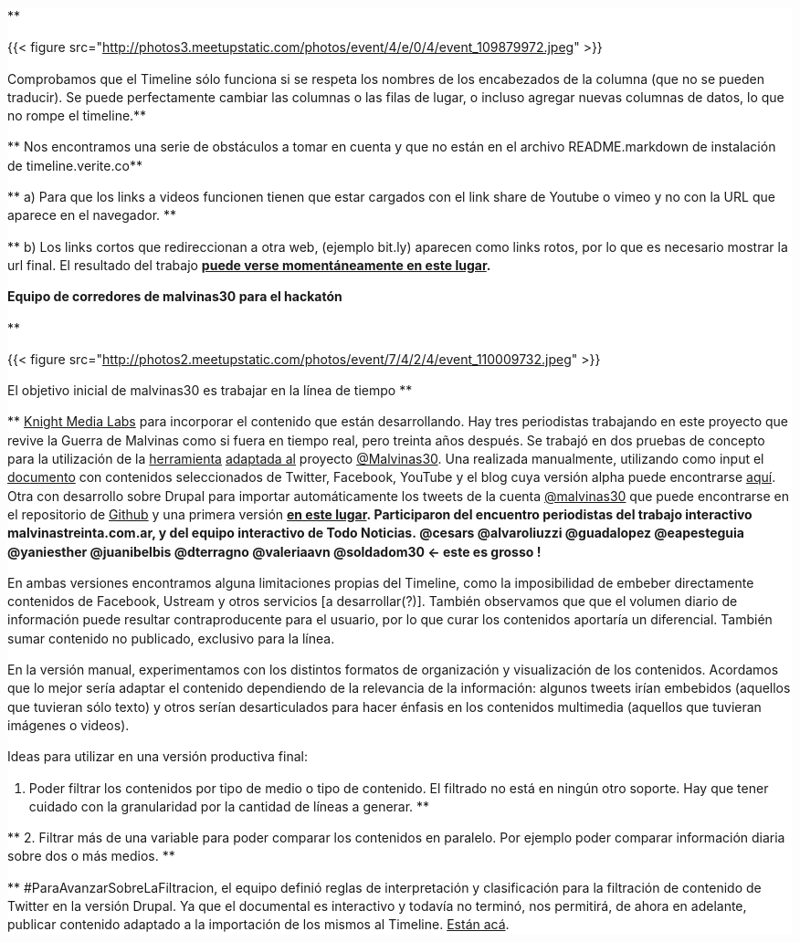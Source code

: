 **

{{< figure src="http://photos3.meetupstatic.com/photos/event/4/e/0/4/event_109879972.jpeg" >}}</p> 

</strong>Comprobamos que el Timeline sólo funciona si se respeta los nombres de los encabezados de la columna (que no se pueden traducir). Se puede perfectamente cambiar las columnas o las filas de lugar, o incluso agregar nuevas columnas de datos, lo que no rompe el timeline.**

** Nos encontramos una serie de obstáculos a tomar en cuenta y que no están en el archivo README.markdown de instalación de timeline.verite.co**

** a) Para que los links a videos funcionen tienen que estar cargados con el link share de Youtube o vimeo y no con la URL que aparece en el navegador. **

** b) Los links cortos que redireccionan a otra web, (ejemplo bit.ly) aparecen como links rotos, por lo que es necesario mostrar la url final. El resultado del trabajo **[puede verse momentáneamente en este lugar][7].**

**Equipo de corredores de malvinas30 para el hackatón**

**

{{< figure src="http://photos2.meetupstatic.com/photos/event/7/4/2/4/event_110009732.jpeg" >}}</p> 

</strong>

El objetivo inicial de malvinas30 es trabajar en la línea de tiempo **

** [Knight Media Labs][27] para incorporar el contenido que están desarrollando. Hay tres periodistas trabajando en este proyecto que revive la Guerra de Malvinas como si fuera en tiempo real, pero treinta años después. Se trabajó en dos pruebas de concepto para la utilización de la [herramienta][27] [adaptada al][27] proyecto [@Malvinas30][28]. Una realizada manualmente, utilizando como input el [documento][29] con contenidos seleccionados de Twitter, Facebook, YouTube y el blog cuya versión alpha puede encontrarse [aquí][30]. Otra con desarrollo sobre Drupal para importar automáticamente los tweets de la cuenta [@malvinas30][31] que puede encontrarse en el repositorio de [Github][32] y una primera versión **[en este lugar][33]. Participaron del encuentro periodistas del trabajo interactivo malvinastreinta.com.ar, y del equipo interactivo de Todo Noticias. @cesars @alvaroliuzzi @guadalopez @eapesteguia @yaniesther @juanibelbis @dterragno @valeriaavn @soldadom30 <- este es grosso !**

En ambas versiones encontramos alguna limitaciones propias del Timeline, como la imposibilidad de embeber directamente contenidos de Facebook, Ustream y otros servicios [a desarrollar(?)]. También observamos que que el volumen diario de información puede resultar contraproducente para el usuario, por lo que curar los contenidos aportaría un diferencial. También sumar contenido no publicado, exclusivo para la línea.

En la versión manual, experimentamos con los distintos formatos de organización y visualización de los contenidos. Acordamos que lo mejor sería adaptar el contenido dependiendo de la relevancia de la información: algunos tweets irían embebidos (aquellos que tuvieran sólo texto) y otros serían desarticulados para hacer énfasis en los contenidos multimedia (aquellos que tuvieran imágenes o videos).

Ideas para utilizar en una versión productiva final:

1. Poder filtrar los contenidos por tipo de medio o tipo de contenido. El filtrado no está en ningún otro soporte. Hay que tener cuidado con la granularidad por la cantidad de líneas a generar. **

** 2. Filtrar más de una variable para poder comparar los contenidos en paralelo. Por ejemplo poder comparar información diaria sobre dos o más medios. **

** #ParaAvanzarSobreLaFiltracion, el equipo definió reglas de interpretación y clasificación para la filtración de contenido de Twitter en la versión Drupal. Ya que el documental es interactivo y todavía no terminó, nos permitirá, de ahora en adelante, publicar contenido adaptado a la importación de los mismos al Timeline. [Están acá][34].


 [1]: http://hackshackers.com/blog/2012/04/26/showtimeline-complete-hackathon-on-visualizing-timelines-with-hackshackersba/
 [2]: http://meetupba.hackshackers.com "Hacks/Hackers Buenos Aires"
 [3]: http://www.meetup.com/HacksHackersBA/photos/all_photos/?photoAlbumId=7414742 "Ver fotos"
 [4]: http://www.areatresworkplace.com/es/
 [5]: https://docs.google.com/document/d/1mncbA7j0jpSzMeSxhfY2MNqLhtw1IZ2x7inHIsNkFYY/edit
 [6]: http://www.malvinastreinta.com.ar
 [7]: http://hhba.info/marita-veron/
 [8]: http://www.twitter.com/andy_tow
 [9]: http://timelines.hhba.info/ "ShowTimeLine"
 [10]: http://www.meetup.com/HacksHackersBA/events/55496562/
 [11]: http://www.slideshare.net/SandraCrucianelli/lneas-de-tiempo-hackaton-abril-2012-12533155
 [12]: https://docs.google.com/spreadsheet/ccc?key=0Av8QEY2w-qTYdE1EX0R3a04zaEVwY0ltVU1oSkxKSWc#gid=0
 [13]: https://docs.google.com/spreadsheet/ccc?key=0Av8QEY2w-qTYdE1EX0R3a04zaEVwY0ltVU1oSkxKSWc#gid=3
 [14]: https://github.com/hhba/timelines
 [15]: http://mapa76.info
 [16]: http://XKCD.com
 [17]: http://imgs.xkcd.com/comics/movie_narrative_charts_large.png
 [18]: http://timelines.hhba.info/
 [19]: http://www.twitter.com/pollatos
 [20]: http://www.twitter.com/momiperalta
 [21]: http://www.twitter.com/gabybouret
 [22]: http://www.twitter.com/fcoelho
 [23]: http://www.twitter.com/rgbrom
 [24]: http://www.twitter.com/aaizemberg
 [25]: http://www.twitter.com/florbianco
 [26]: http://www.storify.com/pollatos
 [27]: http://timeline.verite.co/
 [28]: http://malvinastreinta.com.ar
 [29]: http://bit.ly/HLQc2D
 [30]: http://doscerolife.com/malvinas30
 [31]: http://www.twitter.com/malvinas30
 [32]: https://github.com/hhba/timelinemalvinas30
 [33]: http://lab.indexante.com/static/timeline/
 [34]: http://bit.ly/HJICpH
 [35]: http://www.meetup.com/HacksHackersBA/events/27084681/
 [36]: http://hhba.info/?p=166
 [37]: https://docs.google.com/document/d/1k1hyTSIOdx_q677FxmBbNa_UfTyHDmMMpD-Vj2MIWUI/edit
 [38]: http://www.twitter.com/malev
 [39]: http://www.twitter.com/munshkr
 [40]: http://www.twitter.com/eclerici
 [41]: http://www.twitter.com/limacohen
 [42]: http://www.twitter.com/myberru
 [43]: http://www.twitter.com/blejman
 [44]: http://mariandoerk.de/edgemaps/
 [45]: http://andy.towsa.com
 [46]: https://docs.google.com/spreadsheet/ccc?key=0Avm0OfNKUGOMdDBHYWNDRTlEcGp1dmtRV2pTd09yTnc
 [47]: http://www.mozilla.org/foundation/
 [48]: http://www.globant.com
 [49]: http://www.lanacion.com
 [50]: http://www.vurbia.com "Vurbia"
 [51]: http://www.pagina12.com.ar
 [52]: http://www.sourcefabric.com
 [53]: http://www.twitter.com/HacksHackersBA
 [54]: http://meetupba.hackshackers.com/
 [55]: http://www.hackshackers.com/